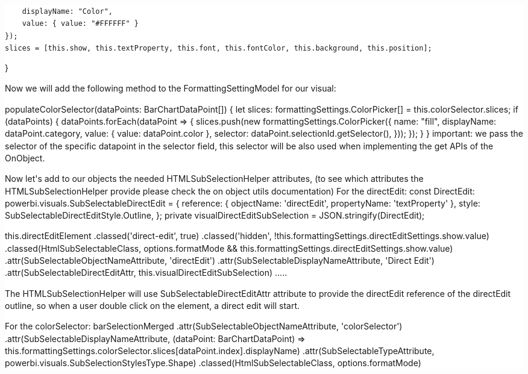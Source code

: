         displayName: "Color",
        value: { value: "#FFFFFF" }
    });
    slices = [this.show, this.textProperty, this.font, this.fontColor, this.background, this.position];
}

Now we will add the following method to the FormattingSettingModel for our visual:

populateColorSelector(dataPoints: BarChartDataPoint[]) {
        let slices: formattingSettings.ColorPicker[] = this.colorSelector.slices;
        if (dataPoints) {
            dataPoints.forEach(dataPoint => {
                slices.push(new formattingSettings.ColorPicker({
                    name: "fill",
                    displayName: dataPoint.category,
                    value: { value: dataPoint.color },
                    selector: dataPoint.selectionId.getSelector(),
                }));
            });
        }
    }
important:  we pass the selector of the specific datapoint in the selector field, this selector will be also used when implementing the get APIs of the OnObject.

Now let's add to our objects the needed HTMLSubSelectionHelper attributes, (to see which attributes the HTMLSubSelectionHelper provide please check the on object utils documentation)
For the directEdit:
const DirectEdit: powerbi.visuals.SubSelectableDirectEdit = {
    reference: {
        objectName: 'directEdit',
        propertyName: 'textProperty'
    },
    style: SubSelectableDirectEditStyle.Outline,
};
private visualDirectEditSubSelection = JSON.stringify(DirectEdit);

this.directEditElement
            .classed('direct-edit', true)
            .classed('hidden', !this.formattingSettings.directEditSettings.show.value)
            .classed(HtmlSubSelectableClass, options.formatMode && this.formattingSettings.directEditSettings.show.value)
            .attr(SubSelectableObjectNameAttribute, 'directEdit')
            .attr(SubSelectableDisplayNameAttribute, 'Direct Edit')
            .attr(SubSelectableDirectEditAttr, this.visualDirectEditSubSelection)
	…..

The HTMLSubSelectionHelper will use SubSelectableDirectEditAttr attribute to provide the directEdit reference of the directEdit outline, so when a user double click on the element, a direct edit will start.


For the colorSelector:
barSelectionMerged
            .attr(SubSelectableObjectNameAttribute, 'colorSelector')
            .attr(SubSelectableDisplayNameAttribute, (dataPoint: BarChartDataPoint) => this.formattingSettings.colorSelector.slices[dataPoint.index].displayName)
            .attr(SubSelectableTypeAttribute, powerbi.visuals.SubSelectionStylesType.Shape)
            .classed(HtmlSubSelectableClass, options.formatMode)
